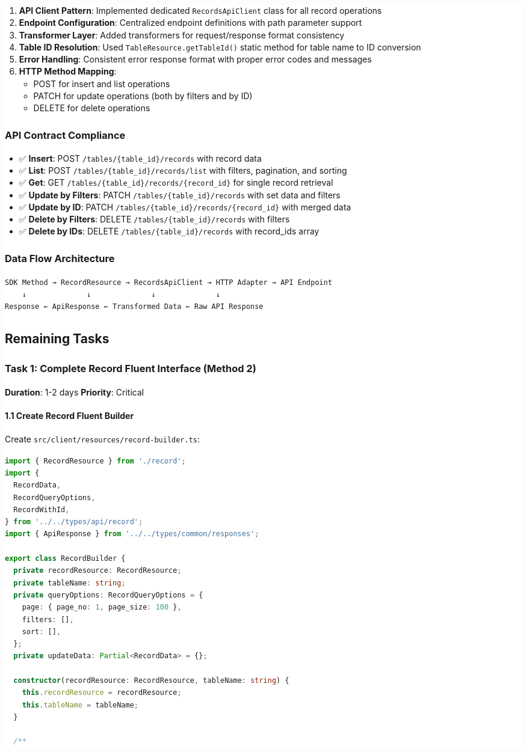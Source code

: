 1. **API Client Pattern**: Implemented dedicated `RecordsApiClient` class for all record operations
2. **Endpoint Configuration**: Centralized endpoint definitions with path parameter support
3. **Transformer Layer**: Added transformers for request/response format consistency
4. **Table ID Resolution**: Used `TableResource.getTableId()` static method for table name to ID conversion
5. **Error Handling**: Consistent error response format with proper error codes and messages
6. **HTTP Method Mapping**:
   - POST for insert and list operations
   - PATCH for update operations (both by filters and by ID)
   - DELETE for delete operations

### API Contract Compliance

- ✅ **Insert**: POST `/tables/{table_id}/records` with record data
- ✅ **List**: POST `/tables/{table_id}/records/list` with filters, pagination, and sorting
- ✅ **Get**: GET `/tables/{table_id}/records/{record_id}` for single record retrieval
- ✅ **Update by Filters**: PATCH `/tables/{table_id}/records` with set data and filters
- ✅ **Update by ID**: PATCH `/tables/{table_id}/records/{record_id}` with merged data
- ✅ **Delete by Filters**: DELETE `/tables/{table_id}/records` with filters
- ✅ **Delete by IDs**: DELETE `/tables/{table_id}/records` with record_ids array

### Data Flow Architecture

```
SDK Method → RecordResource → RecordsApiClient → HTTP Adapter → API Endpoint
    ↓              ↓              ↓              ↓
Response ← ApiResponse ← Transformed Data ← Raw API Response
```

## Remaining Tasks

### Task 1: Complete Record Fluent Interface (Method 2)

**Duration**: 1-2 days
**Priority**: Critical

#### 1.1 Create Record Fluent Builder

Create `src/client/resources/record-builder.ts`:

```typescript
import { RecordResource } from './record';
import {
  RecordData,
  RecordQueryOptions,
  RecordWithId,
} from '../../types/api/record';
import { ApiResponse } from '../../types/common/responses';

export class RecordBuilder {
  private recordResource: RecordResource;
  private tableName: string;
  private queryOptions: RecordQueryOptions = {
    page: { page_no: 1, page_size: 100 },
    filters: [],
    sort: [],
  };
  private updateData: Partial<RecordData> = {};

  constructor(recordResource: RecordResource, tableName: string) {
    this.recordResource = recordResource;
    this.tableName = tableName;
  }

  /**
```